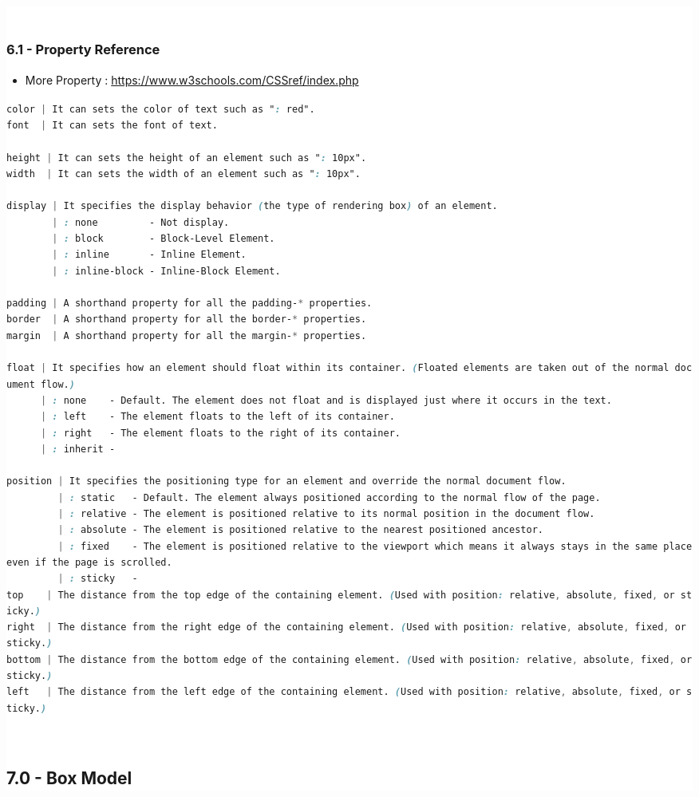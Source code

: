 <br />

### 6.1 - Property Reference
- More Property : https://www.w3schools.com/CSSref/index.php

```css
color | It can sets the color of text such as ": red".
font  | It can sets the font of text.

height | It can sets the height of an element such as ": 10px".
width  | It can sets the width of an element such as ": 10px".

display | It specifies the display behavior (the type of rendering box) of an element.
        | : none         - Not display.
        | : block        - Block-Level Element.
        | : inline       - Inline Element.
        | : inline-block - Inline-Block Element.

padding | A shorthand property for all the padding-* properties.
border  | A shorthand property for all the border-* properties.
margin  | A shorthand property for all the margin-* properties.

float | It specifies how an element should float within its container. (Floated elements are taken out of the normal document flow.)
      | : none    - Default. The element does not float and is displayed just where it occurs in the text.
      | : left    - The element floats to the left of its container.
      | : right   - The element floats to the right of its container.
      | : inherit -

position | It specifies the positioning type for an element and override the normal document flow.
         | : static   - Default. The element always positioned according to the normal flow of the page.
         | : relative - The element is positioned relative to its normal position in the document flow.
         | : absolute - The element is positioned relative to the nearest positioned ancestor.
         | : fixed    - The element is positioned relative to the viewport which means it always stays in the same place even if the page is scrolled.
         | : sticky   - 
top    | The distance from the top edge of the containing element. (Used with position: relative, absolute, fixed, or sticky.)
right  | The distance from the right edge of the containing element. (Used with position: relative, absolute, fixed, or sticky.)
bottom | The distance from the bottom edge of the containing element. (Used with position: relative, absolute, fixed, or sticky.)
left   | The distance from the left edge of the containing element. (Used with position: relative, absolute, fixed, or sticky.)
```

<br />

## 7.0 - Box Model
